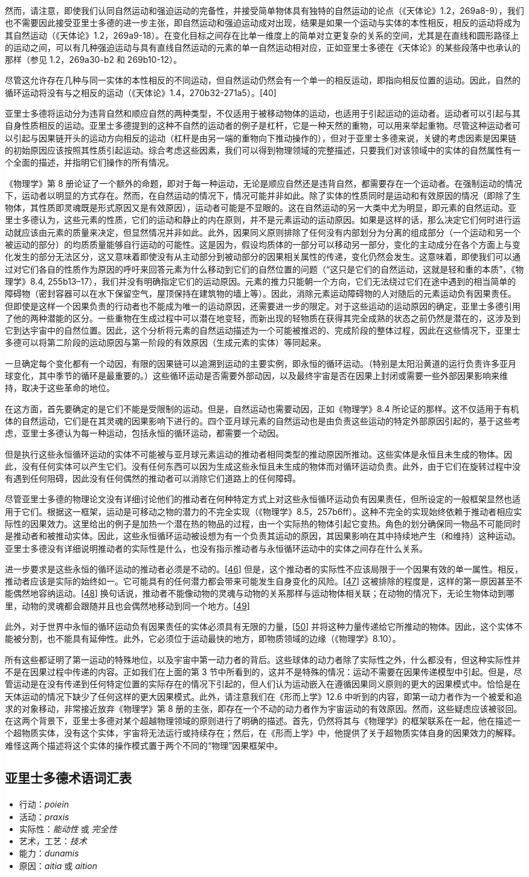 然而，请注意，即使我们认同自然运动和强迫运动的完备性，并接受简单物体具有独特的自然运动的论点（《天体论》1.2，269a8-9），我们也不需要因此接受亚里士多德的进一步主张，即自然运动和强迫运动成对出现，结果是如果一个运动与实体的本性相反，相反的运动将成为其自然运动（《天体论》1.2，269a9-18）。在变化目标之间存在比单一维度上的简单对立更复杂的关系的空间，尤其是在直线和圆形路径上的运动之间，可以有几种强迫运动与具有直线自然运动的元素的单一自然运动相对应，正如亚里士多德在《天体论》的某些段落中也承认的那样（参见 1.2，269a30-b2 和 269b10-12）。

尽管这允许存在几种与同一实体的本性相反的不同运动，但自然运动仍然会有一个单一的相反运动，即指向相反位置的运动。因此，自然的循环运动将没有与之相反的运动（《天体论》1.4，270b32-271a5）。\[40]

亚里士多德将运动分为违背自然和顺应自然的两种类型，不仅适用于被移动物体的运动，也适用于引起运动的运动者。运动者可以引起与其自身性质相反的运动。亚里士多德提到的这种不自然的运动者的例子是杠杆，它是一种天然的重物，可以用来举起重物。尽管这种运动者可以引起与因果链开头的运动方向相反的运动（杠杆是由另一端的重物向下推动操作的），但对于亚里士多德来说，关键的考虑因素是因果链的初始原因应该按照其性质引起运动。综合考虑这些因素，我们可以得到物理领域的完整描述，只要我们对该领域中的实体的自然属性有一个全面的描述，并指明它们操作的所有情况。

《物理学》第 8 册论证了一个额外的命题，即对于每一种运动，无论是顺应自然还是违背自然，都需要存在一个运动者。在强制运动的情况下，运动者以明显的方式存在。然而，在自然运动的情况下，情况可能并非如此。除了实体的性质同时是运动和有效原因的情况（即除了生物体，其性质即灵魂既是形式原因又是有效原因），运动者可能是不显眼的。这在自然运动的另一大类中尤为明显，即元素的自然运动。亚里士多德认为，这些元素的性质，它们的运动和静止的内在原则，并不是元素运动的运动原因。如果是这样的话，那么决定它们何时进行运动就应该由元素的质量来决定，但显然情况并非如此。此外，因果同义原则排除了任何没有内部划分为分离的组成部分（一个运动和另一个被运动的部分）的均质质量能够自行运动的可能性。这是因为，假设均质体的一部分可以移动另一部分，变化的主动成分在各个方面上与变化发生的部分无法区分，这又意味着即使没有从主动部分到被动部分的因果相关属性的传递，变化仍然会发生。这意味着，即使我们可以通过对它们各自的性质作为原因的呼吁来回答元素为什么移动到它们的自然位置的问题（“这只是它们的自然运动，这就是轻和重的本质”，《物理学》8.4, 255b13–17），我们并没有明确指定它们的运动原因。元素的推力只能朝一个方向，它们无法绕过它们在途中遇到的相当简单的障碍物（密封容器可以在水下保留空气，屋顶保持在建筑物的墙上等）。因此，消除元素运动障碍物的人对随后的元素运动负有因果责任。但即使是这样一个因果负责的行动者也不能成为唯一的运动原因，还需要进一步的限定。对于这些运动的运动原因的确定，亚里士多德引用了他的两种潜能的区分。一些重物在生成过程中可以潜在地变轻，而新出现的轻物质在获得其完全成熟的状态之前仍然是潜在的，这涉及到它到达宇宙中的自然位置。因此，这个分析将元素的自然运动描述为一个可能被推迟的、完成阶段的整体过程，因此在这些情况下，亚里士多德可以将第二阶段的运动原因与第一阶段的有效原因（生成元素的实体）等同起来。

一旦确定每个变化都有一个动因，有限的因果链可以追溯到运动的主要实例，即永恒的循环运动。（特别是太阳沿黄道的运行负责许多亚月球变化，其中季节的循环是最重要的。）这些循环运动是否需要外部动因，以及最终宇宙是否在因果上封闭或需要一些外部因果影响来维持，取决于这些革命的地位。

在这方面，首先要确定的是它们不能是受限制的运动。但是，自然运动也需要动因，正如《物理学》8.4 所论证的那样。这不仅适用于有机体的自然运动，它们是在其灵魂的因果影响下进行的。四个亚月球元素的自然运动也是由负责这些运动的特定外部原因引起的，基于这些考虑，亚里士多德认为每一种运动，包括永恒的循环运动，都需要一个动因。

但是执行这些永恒循环运动的实体不可能被与亚月球元素运动的推动者相同类型的推动原因所推动。这些实体是永恒且未生成的物体。因此，没有任何实体可以产生它们。没有任何东西可以因为生成这些永恒且未生成的物体而对循环运动负责。此外，由于它们在旋转过程中没有遇到任何阻碍，因此没有任何偶然的推动者可以消除它们道路上的任何障碍。

尽管亚里士多德的物理论文没有详细讨论他们的推动者在何种特定方式上对这些永恒循环运动负有因果责任，但所设定的一般框架显然也适用于它们。根据这一框架，运动是可移动之物的潜力的不完全实现（《物理学》8.5，257b6ff）。这种不完全的实现始终依赖于推动者相应实际性的因果效力。这里给出的例子是加热一个潜在热的物品的过程，由一个实际热的物体引起它变热。角色的划分确保同一物品不可能同时是推动者和被推动实体。因此，这些永恒循环运动被设想为有一个负责其运动的原因，其因果影响在其中持续地产生（和维持）这种运动。亚里士多德没有详细说明推动者的实际性是什么，也没有指示推动者与永恒循环运动中的实体之间存在什么关系。

进一步要求是这些永恒的循环运动的推动者必须是不动的。\[[46](https://plato.stanford.edu/entries/aristotle-natphil/notes.html#note-46)] 但是，这个推动者的实际性不应该局限于一个因果有效的单一属性。相反，推动者应该是实际的始终如一。它可能具有的任何潜力都会带来可能发生自身变化的风险。\[[47](https://plato.stanford.edu/entries/aristotle-natphil/notes.html#note-47)] 这被排除的程度是，这样的第一原因甚至不能偶然地容纳运动。\[[48](https://plato.stanford.edu/entries/aristotle-natphil/notes.html#note-48)] 换句话说，推动者不能像动物的灵魂与动物的关系那样与运动物体相关联；在动物的情况下，无论生物体动到哪里，动物的灵魂都会跟随并且也会偶然地移动到同一个地方。\[[49](https://plato.stanford.edu/entries/aristotle-natphil/notes.html#note-49)]

此外，对于世界中永恒的循环运动负有因果责任的实体必须具有无限的力量，\[[50](https://plato.stanford.edu/entries/aristotle-natphil/notes.html#note-50)] 并将这种力量传递给它所推动的物体。因此，这个实体不能被分割，也不能具有延伸性。此外，它必须位于运动最快的地方，即物质领域的边缘（《物理学》8.10）。

所有这些都证明了第一运动的特殊地位，以及宇宙中第一动力者的背后。这些球体的动力者除了实际性之外，什么都没有，但这种实际性并不是在因果过程中传递的内容。正如我们在上面的第 3 节中所看到的，这并不是特殊的情况：运动不需要在因果传递模型中引起。但是，尽管运动是在没有传递到任何特定位置的实际存在的情况下引起的，但人们认为运动嵌入在遵循因果同义原则的更大的因果模式中。恰恰是在天体运动的情况下缺少了任何这样的更大因果模式。此外，请注意我们在《形而上学》12.6 中听到的内容，即第一动力者作为一个被爱和追求的对象移动，非常接近放弃《物理学》第 8 册的主张，即存在一个不动的动力者作为宇宙运动的有效原因。然而，这些疑虑应该被驳回。在这两个背景下，亚里士多德对某个超越物理领域的原则进行了明确的描述。首先，仍然将其与《物理学》的框架联系在一起，他在描述一个超物质实体，没有这个实体，宇宙将无法运行或持续存在；然后，在《形而上学》中，他提供了关于超物质实体自身的因果效力的解释。难怪这两个描述将这个实体的操作模式置于两个不同的“物理”因果框架中。

## 亚里士多德术语词汇表

* 行动：*poiein*
* 活动：*praxis*
* 实际性：*能动性* 或 *完全性*
* 艺术，工艺：*技术*
* 能力：*dunamis*
* 原因：*aitia* 或 *aition*
